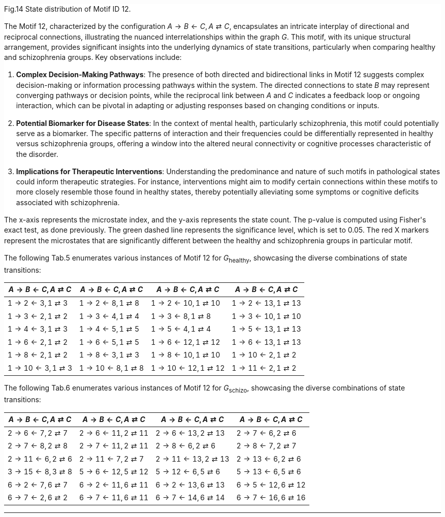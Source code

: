 </a>

Fig.14 State distribution of Motif ID 12.

The Motif 12, characterized by the configuration $A→B←C, A⇄C$, encapsulates an intricate interplay of directional and reciprocal connections, illustrating the nuanced interrelationships within the graph $G$. This motif, with its unique structural arrangement, provides significant insights into the underlying dynamics of state transitions, particularly when comparing healthy and schizophrenia groups. Key observations include:

1. **Complex Decision-Making Pathways**: The presence of both directed and bidirectional links in Motif 12 suggests complex decision-making or information processing pathways within the system. The directed connections to state $B$ may represent converging pathways or decision points, while the reciprocal link between $A$ and $C$ indicates a feedback loop or ongoing interaction, which can be pivotal in adapting or adjusting responses based on changing conditions or inputs.

2. **Potential Biomarker for Disease States**: In the context of mental health, particularly schizophrenia, this motif could potentially serve as a biomarker. The specific patterns of interaction and their frequencies could be differentially represented in healthy versus schizophrenia groups, offering a window into the altered neural connectivity or cognitive processes characteristic of the disorder.

3. **Implications for Therapeutic Interventions**: Understanding the predominance and nature of such motifs in pathological states could inform therapeutic strategies. For instance, interventions might aim to modify certain connections within these motifs to more closely resemble those found in healthy states, thereby potentially alleviating some symptoms or cognitive deficits associated with schizophrenia.

The x-axis represents the microstate index, and the y-axis represents the state count. The p-value is computed using Fisher's exact test, as done previously. The green dashed line represents the significance level, which is set to 0.05. The red X markers represent the microstates that are significantly different between the healthy and schizophrenia groups in particular motif.

The following Tab.5 enumerates various instances of Motif 12 for $G_{\text{healthy}}$, showcasing the diverse combinations of state transitions:

| $A→B←C, A⇄C$ | $A→B←C, A⇄C$ | $A→B←C, A⇄C$ | $A→B←C, A⇄C$ |
|---|---|---|---|
| $1→2←3, 1⇄3$ | $1→2←8, 1⇄8$ | $1→2←10, 1⇄10$ | $1→2←13, 1⇄13$ |
| $1→3←2, 1⇄2$ | $1→3←4, 1⇄4$ | $1→3←8, 1⇄8$ | $1→3←10, 1⇄10$ |
| $1→4←3, 1⇄3$ | $1→4←5, 1⇄5$ | $1→5←4, 1⇄4$ | $1→5←13, 1⇄13$ |
| $1→6←2, 1⇄2$ | $1→6←5, 1⇄5$ | $1→6←12, 1⇄12$ | $1→6←13, 1⇄13$ |
| $1→8←2, 1⇄2$ | $1→8←3, 1⇄3$ | $1→8←10, 1⇄10$ | $1→10←2, 1⇄2$ |
| $1→10←3, 1⇄3$ | $1→10←8, 1⇄8$ | $1→10←12, 1⇄12$ | $1→11←2, 1⇄2$ |


The following Tab.6 enumerates various instances of Motif 12 for $G_{\text{schizo}}$, showcasing the diverse combinations of state transitions:

| $A→B←C, A⇄C$ | $A→B←C, A⇄C$ | $A→B←C, A⇄C$ | $A→B←C, A⇄C$ |
|---|---|---|---|
| $2→6←7, 2⇄7$ | $2→6←11, 2⇄11$ | $2→6←13, 2⇄13$ | $2→7←6, 2⇄6$ |
| $2→7←8, 2⇄8$ | $2→7←11, 2⇄11$ | $2→8←6, 2⇄6$ | $2→8←7, 2⇄7$ |
| $2→11←6, 2⇄6$ | $2→11←7, 2⇄7$ | $2→11←13, 2⇄13$ | $2→13←6, 2⇄6$ |
| $3→15←8, 3⇄8$ | $5→6←12, 5⇄12$ | $5→12←6, 5⇄6$ | $5→13←6, 5⇄6$ |
| $6→2←7, 6⇄7$ | $6→2←11, 6⇄11$ | $6→2←13, 6⇄13$ | $6→5←12, 6⇄12$ |
| $6→7←2, 6⇄2$ | $6→7←11, 6⇄11$ | $6→7←14, 6⇄14$ | $6→7←16, 6⇄16$ |

---